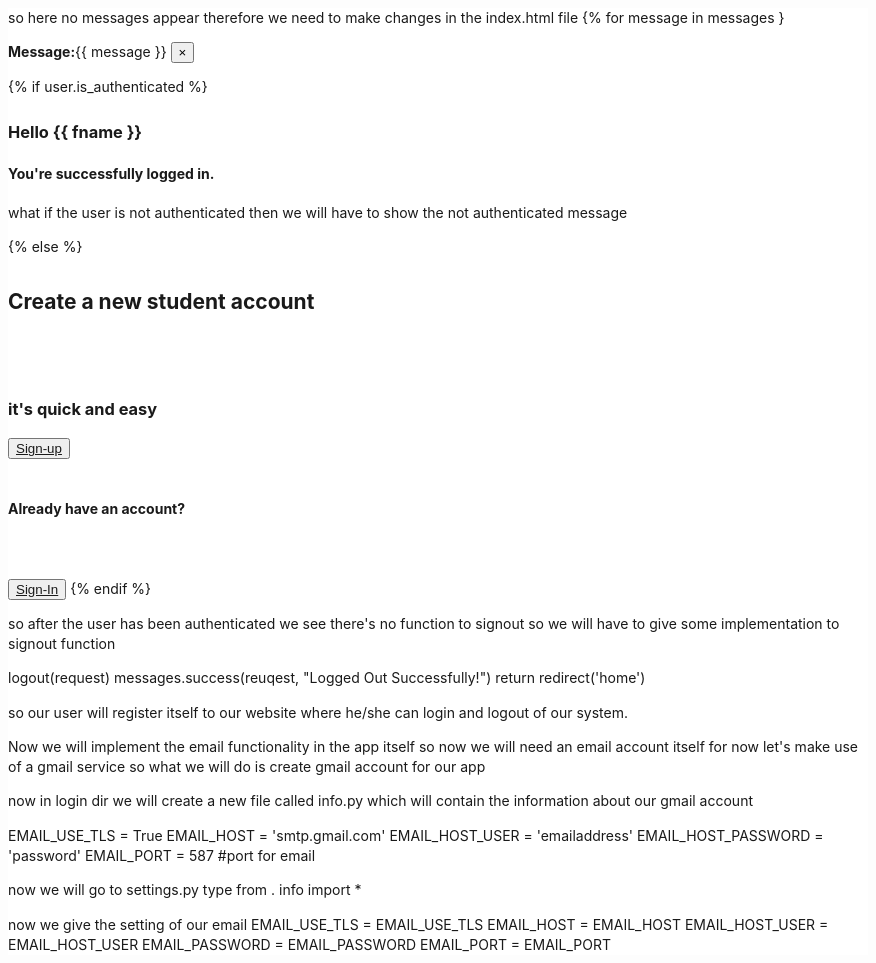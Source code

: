 so here no messages appear therefore we need to make changes in the index.html file
{% for message in messages }
<div class="alert alert-{{ message.tags }} alert-dismissible fade show" role="alert">
<strong>Message:</strong>{{ message }}
<button type="button" class="close" data-dismiss="alert" aria-label="Close">
<span aria-hidden="true">&times;</span>
</button>
</div>


{% if user.is_authenticated %}
<h3>Hello {{ fname }}</h3>
<h4>You're successfully logged in.</h4>

what if the user is not authenticated then we will have to show the not authenticated message

{% else %}
<h2>Create a new student account</h2>
<br><br>
<h3>it's quick and easy</h3>
<button type="submit"> <a href="/signup"> Sign-up</a></button>
<br><br>
<h4>Already have an account?</h4>
<br><br>
<button type="submit"> <a href="/signin"> Sign-In</a></button>
{% endif %}


so after the user has been authenticated we see there's no function to signout
so we will have to give some implementation to signout function

logout(request)
messages.success(reuqest, "Logged Out Successfully!")
return redirect('home')

so our user will register itself to our website where he/she can login and logout of our system.

Now we will implement the email functionality in the app itself
so now we will need an email account itself for now let's make use of a gmail service so what we will do is create gmail account for our app

now in login dir we will create a new file called info.py
which will contain the information about our gmail account

EMAIL_USE_TLS = True
EMAIL_HOST = 'smtp.gmail.com'
EMAIL_HOST_USER = 'emailaddress'
EMAIL_HOST_PASSWORD = 'password'
EMAIL_PORT = 587  #port for email

now we will go to settings.py
type 
from . info import *

now we give the setting of our email
EMAIL_USE_TLS = EMAIL_USE_TLS
EMAIL_HOST = EMAIL_HOST 
EMAIL_HOST_USER = EMAIL_HOST_USER
EMAIL_PASSWORD = EMAIL_PASSWORD
EMAIL_PORT = EMAIL_PORT

